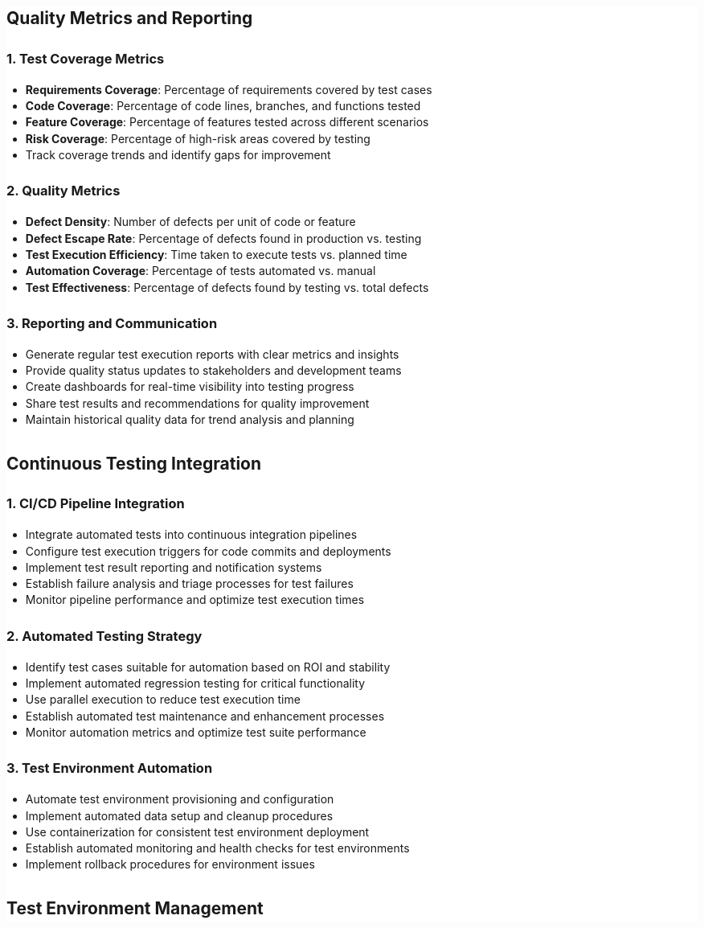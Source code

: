 ## Quality Metrics and Reporting

### 1. Test Coverage Metrics
- **Requirements Coverage**: Percentage of requirements covered by test cases
- **Code Coverage**: Percentage of code lines, branches, and functions tested
- **Feature Coverage**: Percentage of features tested across different scenarios
- **Risk Coverage**: Percentage of high-risk areas covered by testing
- Track coverage trends and identify gaps for improvement

### 2. Quality Metrics
- **Defect Density**: Number of defects per unit of code or feature
- **Defect Escape Rate**: Percentage of defects found in production vs. testing
- **Test Execution Efficiency**: Time taken to execute tests vs. planned time
- **Automation Coverage**: Percentage of tests automated vs. manual
- **Test Effectiveness**: Percentage of defects found by testing vs. total defects

### 3. Reporting and Communication
- Generate regular test execution reports with clear metrics and insights
- Provide quality status updates to stakeholders and development teams
- Create dashboards for real-time visibility into testing progress
- Share test results and recommendations for quality improvement
- Maintain historical quality data for trend analysis and planning

## Continuous Testing Integration

### 1. CI/CD Pipeline Integration
- Integrate automated tests into continuous integration pipelines
- Configure test execution triggers for code commits and deployments
- Implement test result reporting and notification systems
- Establish failure analysis and triage processes for test failures
- Monitor pipeline performance and optimize test execution times

### 2. Automated Testing Strategy
- Identify test cases suitable for automation based on ROI and stability
- Implement automated regression testing for critical functionality
- Use parallel execution to reduce test execution time
- Establish automated test maintenance and enhancement processes
- Monitor automation metrics and optimize test suite performance

### 3. Test Environment Automation
- Automate test environment provisioning and configuration
- Implement automated data setup and cleanup procedures
- Use containerization for consistent test environment deployment
- Establish automated monitoring and health checks for test environments
- Implement rollback procedures for environment issues

## Test Environment Management
